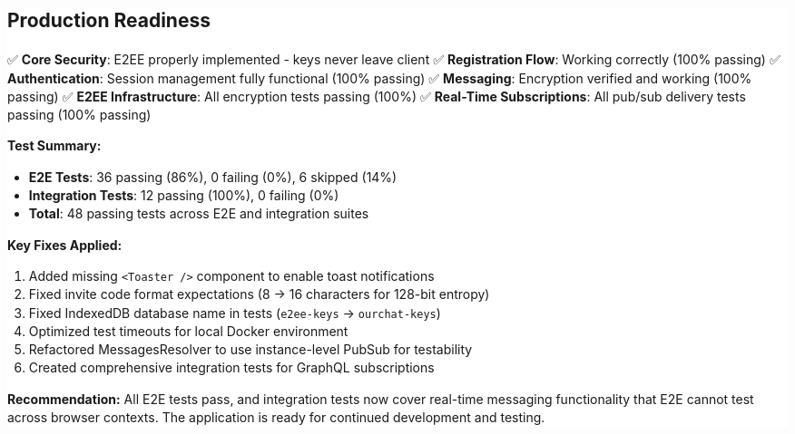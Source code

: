 
## Production Readiness

✅ **Core Security**: E2EE properly implemented - keys never leave client
✅ **Registration Flow**: Working correctly (100% passing)
✅ **Authentication**: Session management fully functional (100% passing)
✅ **Messaging**: Encryption verified and working (100% passing)
✅ **E2EE Infrastructure**: All encryption tests passing (100%)
✅ **Real-Time Subscriptions**: All pub/sub delivery tests passing (100% passing)

**Test Summary:**
- **E2E Tests**: 36 passing (86%), 0 failing (0%), 6 skipped (14%)
- **Integration Tests**: 12 passing (100%), 0 failing (0%)
- **Total**: 48 passing tests across E2E and integration suites

**Key Fixes Applied:**
1. Added missing `<Toaster />` component to enable toast notifications
2. Fixed invite code format expectations (8 → 16 characters for 128-bit entropy)
3. Fixed IndexedDB database name in tests (`e2ee-keys` → `ourchat-keys`)
4. Optimized test timeouts for local Docker environment
5. Refactored MessagesResolver to use instance-level PubSub for testability
6. Created comprehensive integration tests for GraphQL subscriptions

**Recommendation:** All E2E tests pass, and integration tests now cover real-time messaging functionality that E2E cannot test across browser contexts. The application is ready for continued development and testing.
